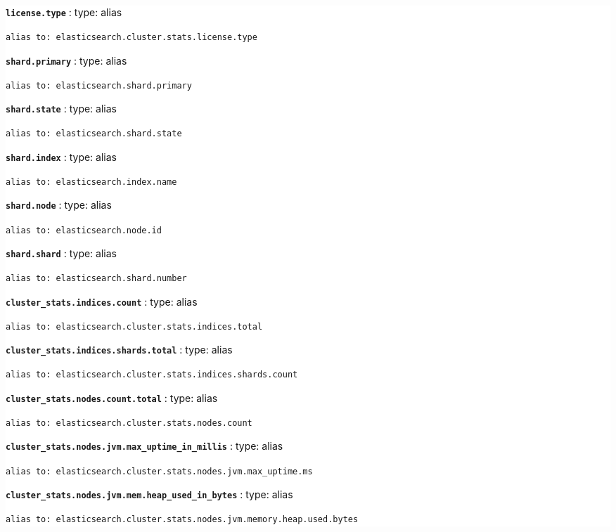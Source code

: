 **`license.type`**
:   type: alias

    alias to: elasticsearch.cluster.stats.license.type


**`shard.primary`**
:   type: alias

    alias to: elasticsearch.shard.primary


**`shard.state`**
:   type: alias

    alias to: elasticsearch.shard.state


**`shard.index`**
:   type: alias

    alias to: elasticsearch.index.name


**`shard.node`**
:   type: alias

    alias to: elasticsearch.node.id


**`shard.shard`**
:   type: alias

    alias to: elasticsearch.shard.number


**`cluster_stats.indices.count`**
:   type: alias

    alias to: elasticsearch.cluster.stats.indices.total


**`cluster_stats.indices.shards.total`**
:   type: alias

    alias to: elasticsearch.cluster.stats.indices.shards.count


**`cluster_stats.nodes.count.total`**
:   type: alias

    alias to: elasticsearch.cluster.stats.nodes.count


**`cluster_stats.nodes.jvm.max_uptime_in_millis`**
:   type: alias

    alias to: elasticsearch.cluster.stats.nodes.jvm.max_uptime.ms


**`cluster_stats.nodes.jvm.mem.heap_used_in_bytes`**
:   type: alias

    alias to: elasticsearch.cluster.stats.nodes.jvm.memory.heap.used.bytes
